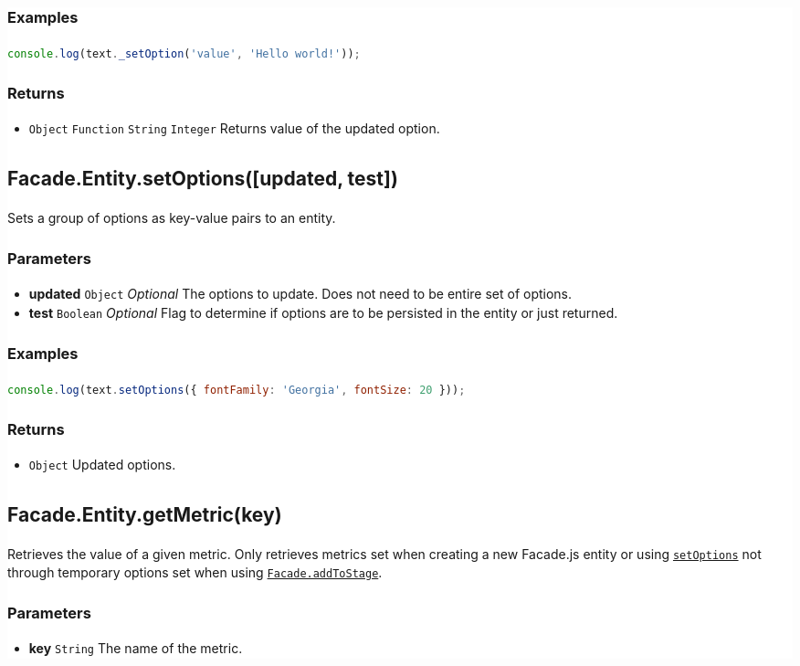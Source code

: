 
### Examples

```javascript
console.log(text._setOption('value', 'Hello world!'));
```


### Returns


- `Object` `Function` `String` `Integer`   Returns value of the updated option.




## Facade.Entity.setOptions([updated, test]) 

Sets a group of options as key-value pairs to an entity.




### Parameters

- **updated** `Object`  *Optional* The options to update. Does not need to be entire set of options.
- **test** `Boolean`  *Optional* Flag to determine if options are to be persisted in the entity or just returned.




### Examples

```javascript
console.log(text.setOptions({ fontFamily: 'Georgia', fontSize: 20 }));
```


### Returns


- `Object`   Updated options.




## Facade.Entity.getMetric(key) 

Retrieves the value of a given metric. Only retrieves metrics set when creating a new Facade.js entity or using <a href="#facade.entity.prototype.setoptions"><code>setOptions</code></a> not through temporary options set when using <a href="#facade.addtostage"><code>Facade.addToStage</code></a>.




### Parameters

- **key** `String`   The name of the metric.

